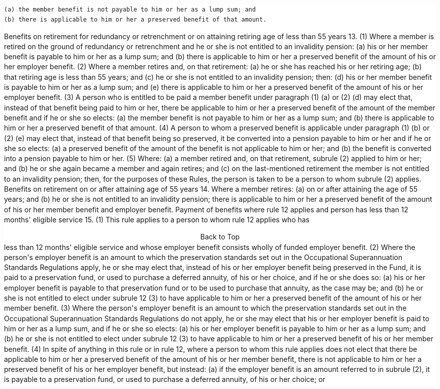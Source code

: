  	(a)	the member benefit is not payable to him or her as a lump sum; and
 	(b)	there is applicable to him or her a preserved benefit of that amount. 
 Benefits on retirement for redundancy or retrenchment or on attaining retiring age of less than 55 years
 13.	(1)	Where a member is retired on the ground of redundancy or retrenchment and he or she is not entitled to an invalidity pension:
 	(a)	his or her member benefit is payable to him or her as a lump sum; and
 	(b)	there is applicable to him or her a preserved benefit of the amount of his or her employer benefit.
 (2)	Where a member retires and, on that retirement:
 	(a)	he or she has reached his or her retiring age;
 	(b)	that retiring age is less than 55 years; and
 	(c)	he or she is not entitled to an invalidity pension;
 then:
 	(d)	his or her member benefit is payable to him or her as a lump sum; and
 	(e)	there is applicable to him or her a preserved benefit of the amount of his or her employer benefit.
 (3)	A person who is entitled to be paid a member benefit under paragraph&#160;(1) (a) or (2) (d) may elect that, instead of that benefit being paid to him or her, there be applicable to him or her a preserved benefit of the amount of the member benefit and if he or she so elects:
 	(a)	the member benefit is not payable to him or her as a lump sum; and
 	(b)	there is applicable to him or her a preserved benefit of that amount.
 (4)	A person to whom a preserved benefit is applicable under paragraph&#160;(1) (b) or (2) (e) may elect that, instead of that benefit being so preserved, it be converted into a pension payable to him or her and if he or she so elects:
 	(a)	a preserved benefit of the amount of the benefit is not applicable to him or her; and
 	(b)	the benefit is converted into a pension payable to him or her.
 (5)	Where:
 	(a)	a member retired and, on that retirement, subrule (2) applied to him or her; and
 	(b)	he or she again became a member and again retires; and
 	(c)	on the last-mentioned retirement the member is not entitled to an invalidity pension;
 then, for the purposes of these Rules, the person is taken to be a person to whom subrule (2) applies. 
 Benefits on retirement on or after attaining age of 55 years
 14.	Where a member retires:
 	(a)	on or after attaining the age of 55 years; and
 	(b)	he or she is not entitled to an invalidity pension;
 there is applicable to him or her a preserved benefit of the amount of his or her member benefit and employer benefit. 
 Payment of benefits where rule 12 applies and person has less than 12 months' eligible service
 15.	(1)	This rule applies to a person to whom rule 12 applies who has 
<center>Back to Top</center>
 less than 12 months' eligible service and whose employer benefit consists wholly of funded employer benefit.
 (2)	Where the person's employer benefit is an amount to which the preservation standards set out in the Occupational Superannuation Standards Regulations apply, he or she may elect that, instead of his or her employer benefit being preserved in the Fund, it is paid to a preservation fund, or used to purchase a deferred annuity, of his or her choice, and if he or she does so:
 	(a)	his or her employer benefit is payable to that preservation fund or to be used to purchase that annuity, as the case may be; and
 	(b)	he or she is not entitled to elect under subrule 12 (3) to have applicable to him or her a preserved benefit of the amount of his or her member benefit.
 (3)	Where the person's employer benefit is an amount to which the preservation standards set out in the Occupational Superannuation Standards Regulations do not apply, he or she may elect that his or her employer benefit is paid to him or her as a lump sum, and if he or she so elects:
 	(a)	his or her employer benefit is payable to him or her as a lump sum; and
 	(b)	he or she is not entitled to elect under subrule 12 (3) to have applicable to him or her a preserved benefit of his or her member benefit.
 (4)	In spite of anything in this rule or in rule 12, where a person to whom this rule applies does not elect that there be applicable to him or her a preserved benefit of the amount of his or her member benefit, there is not applicable to him or her a preserved benefit of his or her employer benefit, but instead:
 	(a)	if the employer benefit is an amount referred to in subrule (2), it is payable to a preservation fund, or used to purchase a deferred annuity, of his or her choice; or